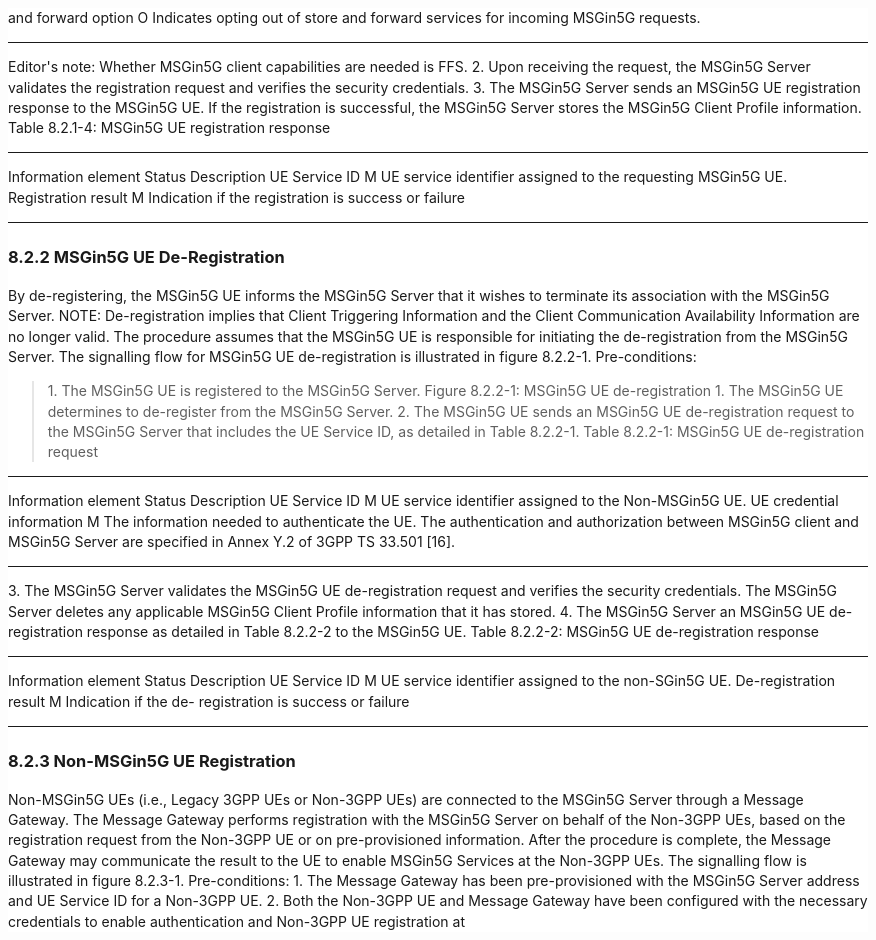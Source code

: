 and forward option O Indicates opting out of store and forward services for
incoming MSGin5G requests.
* * *
Editor\'s note: Whether MSGin5G client capabilities are needed is FFS.
2\. Upon receiving the request, the MSGin5G Server validates the registration
request and verifies the security credentials.
3\. The MSGin5G Server sends an MSGin5G UE registration response to the
MSGin5G UE. If the registration is successful, the MSGin5G Server stores the
MSGin5G Client Profile information.
Table 8.2.1-4: MSGin5G UE registration response
* * *
Information element Status Description UE Service ID M UE service identifier
assigned to the requesting MSGin5G UE. Registration result M Indication if the
registration is success or failure
* * *
### 8.2.2 MSGin5G UE De-Registration
By de-registering, the MSGin5G UE informs the MSGin5G Server that it wishes to
terminate its association with the MSGin5G Server.
NOTE: De-registration implies that Client Triggering Information and the
Client Communication Availability Information are no longer valid.
The procedure assumes that the MSGin5G UE is responsible for initiating the
de-registration from the MSGin5G Server. The signalling flow for MSGin5G UE
de-registration is illustrated in figure 8.2.2-1.
Pre-conditions:
> 1\. The MSGin5G UE is registered to the MSGin5G Server.
Figure 8.2.2-1: MSGin5G UE de-registration
1\. The MSGin5G UE determines to de-register from the MSGin5G Server.
2\. The MSGin5G UE sends an MSGin5G UE de-registration request to the MSGin5G
Server that includes the UE Service ID, as detailed in Table 8.2.2-1.
Table 8.2.2-1: MSGin5G UE de-registration request
* * *
Information element Status Description UE Service ID M UE service identifier
assigned to the Non-MSGin5G UE. UE credential information M The information
needed to authenticate the UE. The authentication and authorization between
MSGin5G client and MSGin5G Server are specified in Annex Y.2 of 3GPP TS 33.501
[16].
* * *
3\. The MSGin5G Server validates the MSGin5G UE de-registration request and
verifies the security credentials. The MSGin5G Server deletes any applicable
MSGin5G Client Profile information that it has stored.
4\. The MSGin5G Server an MSGin5G UE de-registration response as detailed in
Table 8.2.2-2 to the MSGin5G UE.
Table 8.2.2-2: MSGin5G UE de-registration response
* * *
Information element Status Description UE Service ID M UE service identifier
assigned to the non-SGin5G UE. De-registration result M Indication if the de-
registration is success or failure
* * *
### 8.2.3 Non-MSGin5G UE Registration
Non-MSGin5G UEs (i.e., Legacy 3GPP UEs or Non-3GPP UEs) are connected to the
MSGin5G Server through a Message Gateway. The Message Gateway performs
registration with the MSGin5G Server on behalf of the Non-3GPP UEs, based on
the registration request from the Non-3GPP UE or on pre-provisioned
information. After the procedure is complete, the Message Gateway may
communicate the result to the UE to enable MSGin5G Services at the Non-3GPP
UEs.
The signalling flow is illustrated in figure 8.2.3-1.
Pre-conditions:
1\. The Message Gateway has been pre-provisioned with the MSGin5G Server
address and UE Service ID for a Non-3GPP UE.
2\. Both the Non-3GPP UE and Message Gateway have been configured with the
necessary credentials to enable authentication and Non-3GPP UE registration at